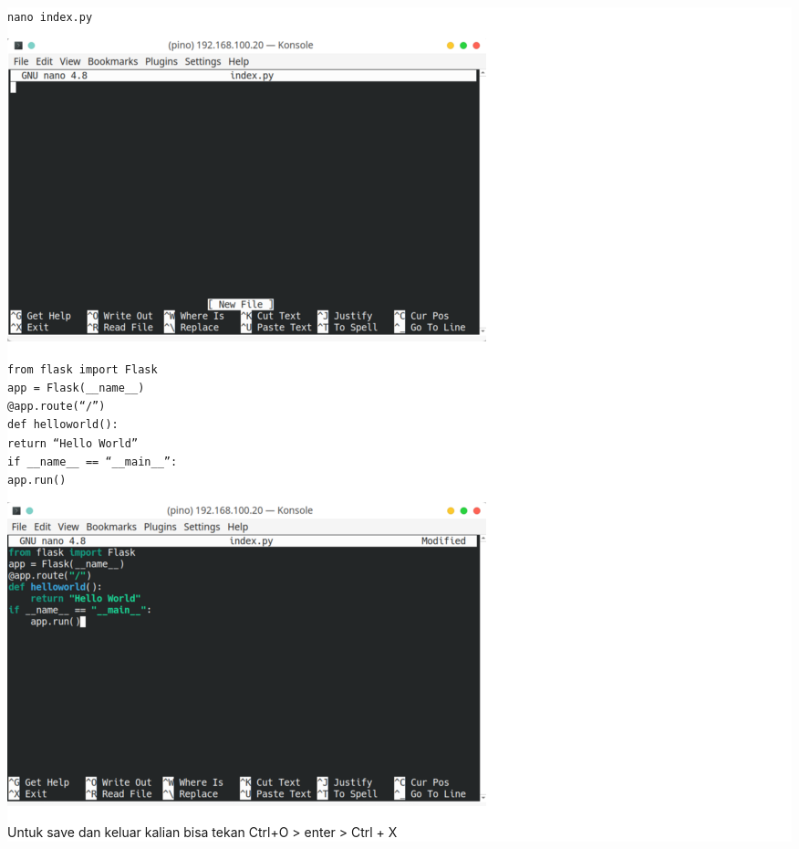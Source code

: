 ```
nano index.py
```

![Img 1](assets/23.png)

```
from flask import Flask
app = Flask(__name__)
@app.route(“/”)
def helloworld():
return “Hello World”
if __name__ == “__main__”:
app.run()
```

![Img 1](assets/24.png)

Untuk save dan keluar kalian bisa tekan Ctrl+O > enter > Ctrl + X
